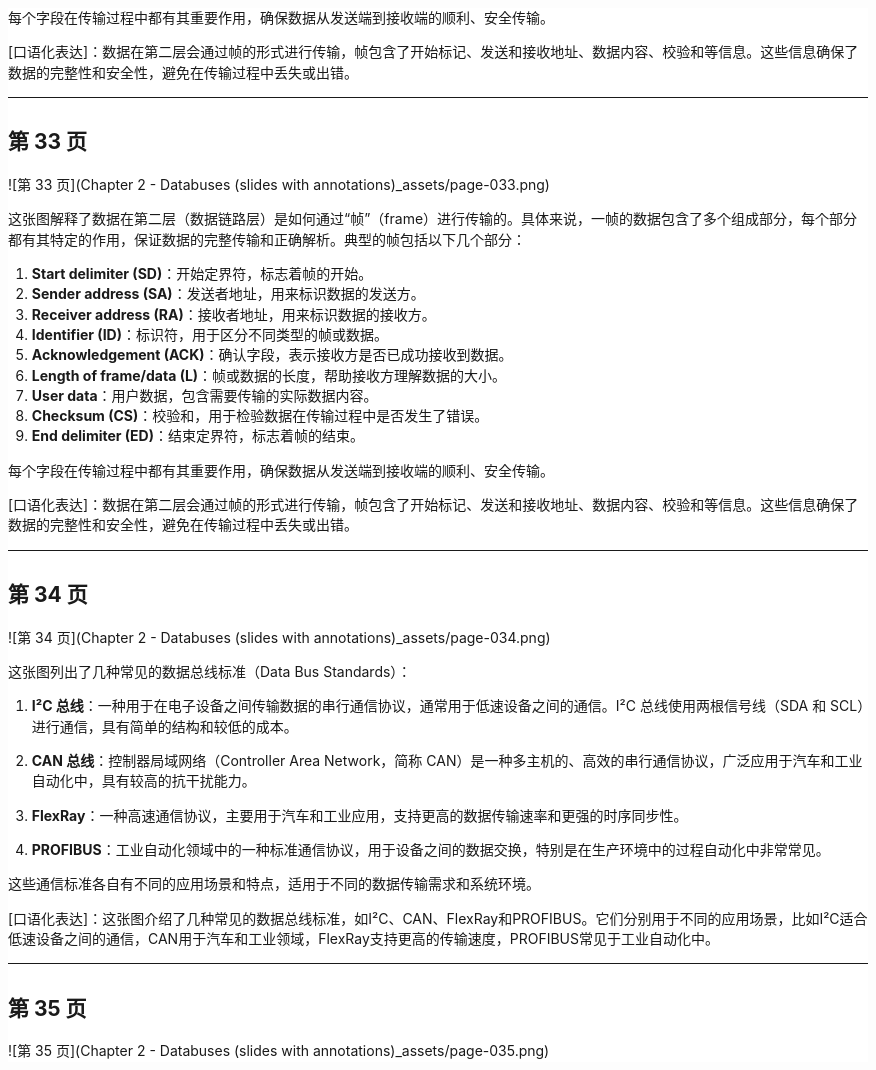 每个字段在传输过程中都有其重要作用，确保数据从发送端到接收端的顺利、安全传输。

\[口语化表达]：数据在第二层会通过帧的形式进行传输，帧包含了开始标记、发送和接收地址、数据内容、校验和等信息。这些信息确保了数据的完整性和安全性，避免在传输过程中丢失或出错。


---

## 第 33 页

![第 33 页](Chapter 2 - Databuses (slides with annotations)_assets/page-033.png)

这张图解释了数据在第二层（数据链路层）是如何通过“帧”（frame）进行传输的。具体来说，一帧的数据包含了多个组成部分，每个部分都有其特定的作用，保证数据的完整传输和正确解析。典型的帧包括以下几个部分：

1. **Start delimiter (SD)**：开始定界符，标志着帧的开始。
2. **Sender address (SA)**：发送者地址，用来标识数据的发送方。
3. **Receiver address (RA)**：接收者地址，用来标识数据的接收方。
4. **Identifier (ID)**：标识符，用于区分不同类型的帧或数据。
5. **Acknowledgement (ACK)**：确认字段，表示接收方是否已成功接收到数据。
6. **Length of frame/data (L)**：帧或数据的长度，帮助接收方理解数据的大小。
7. **User data**：用户数据，包含需要传输的实际数据内容。
8. **Checksum (CS)**：校验和，用于检验数据在传输过程中是否发生了错误。
9. **End delimiter (ED)**：结束定界符，标志着帧的结束。

每个字段在传输过程中都有其重要作用，确保数据从发送端到接收端的顺利、安全传输。

\[口语化表达]：数据在第二层会通过帧的形式进行传输，帧包含了开始标记、发送和接收地址、数据内容、校验和等信息。这些信息确保了数据的完整性和安全性，避免在传输过程中丢失或出错。


---

## 第 34 页

![第 34 页](Chapter 2 - Databuses (slides with annotations)_assets/page-034.png)

这张图列出了几种常见的数据总线标准（Data Bus Standards）：

1. **I²C 总线**：一种用于在电子设备之间传输数据的串行通信协议，通常用于低速设备之间的通信。I²C 总线使用两根信号线（SDA 和 SCL）进行通信，具有简单的结构和较低的成本。

2. **CAN 总线**：控制器局域网络（Controller Area Network，简称 CAN）是一种多主机的、高效的串行通信协议，广泛应用于汽车和工业自动化中，具有较高的抗干扰能力。

3. **FlexRay**：一种高速通信协议，主要用于汽车和工业应用，支持更高的数据传输速率和更强的时序同步性。

4. **PROFIBUS**：工业自动化领域中的一种标准通信协议，用于设备之间的数据交换，特别是在生产环境中的过程自动化中非常常见。

这些通信标准各自有不同的应用场景和特点，适用于不同的数据传输需求和系统环境。

\[口语化表达]：这张图介绍了几种常见的数据总线标准，如I²C、CAN、FlexRay和PROFIBUS。它们分别用于不同的应用场景，比如I²C适合低速设备之间的通信，CAN用于汽车和工业领域，FlexRay支持更高的传输速度，PROFIBUS常见于工业自动化中。


---

## 第 35 页

![第 35 页](Chapter 2 - Databuses (slides with annotations)_assets/page-035.png)

